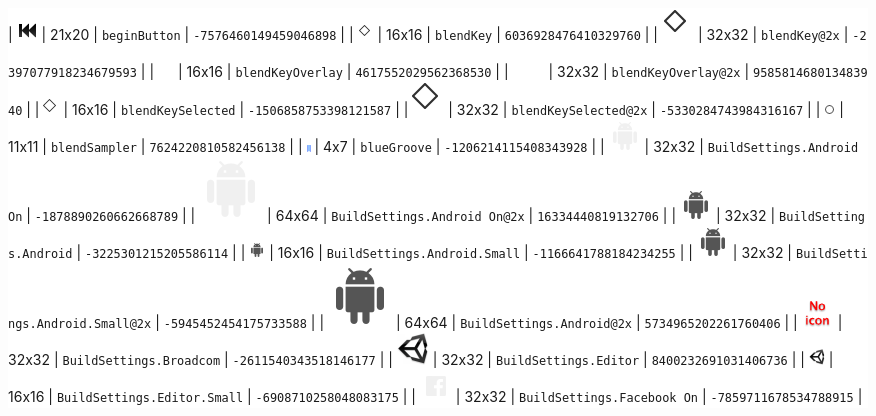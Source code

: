 | ![](icons/small/beginButton.png) | 21x20 | `beginButton` | `-7576460149459046898` |
| ![](icons/small/blendKey.png) | 16x16 | `blendKey` | `6036928476410329760` |
| ![](icons/small/blendKey@2x.png) | 32x32 | `blendKey@2x` | `-2397077918234679593` |
| ![](icons/small/blendKeyOverlay.png) | 16x16 | `blendKeyOverlay` | `4617552029562368530` |
| ![](icons/small/blendKeyOverlay@2x.png) | 32x32 | `blendKeyOverlay@2x` | `958581468013483940` |
| ![](icons/small/blendKeySelected.png) | 16x16 | `blendKeySelected` | `-1506858753398121587` |
| ![](icons/small/blendKeySelected@2x.png) | 32x32 | `blendKeySelected@2x` | `-5330284743984316167` |
| ![](icons/small/blendSampler.png) | 11x11 | `blendSampler` | `7624220810582456138` |
| ![](icons/small/blueGroove.png) | 4x7 | `blueGroove` | `-1206214115408343928` |
| ![](icons/small/BuildSettings.Android%20On.png) | 32x32 | `BuildSettings.Android On` | `-1878890260662668789` |
| ![](icons/small/BuildSettings.Android%20On@2x.png) | 64x64 | `BuildSettings.Android On@2x` | `16334440819132706` |
| ![](icons/small/BuildSettings.Android.png) | 32x32 | `BuildSettings.Android` | `-3225301215205586114` |
| ![](icons/small/BuildSettings.Android.Small.png) | 16x16 | `BuildSettings.Android.Small` | `-1166641788184234255` |
| ![](icons/small/BuildSettings.Android.Small@2x.png) | 32x32 | `BuildSettings.Android.Small@2x` | `-5945452454175733588` |
| ![](icons/small/BuildSettings.Android@2x.png) | 64x64 | `BuildSettings.Android@2x` | `5734965202261760406` |
| ![](icons/small/BuildSettings.Broadcom.png) | 32x32 | `BuildSettings.Broadcom` | `-2611540343518146177` |
| ![](icons/small/BuildSettings.Editor.png) | 32x32 | `BuildSettings.Editor` | `8400232691031406736` |
| ![](icons/small/BuildSettings.Editor.Small.png) | 16x16 | `BuildSettings.Editor.Small` | `-6908710258048083175` |
| ![](icons/small/BuildSettings.Facebook%20On.png) | 32x32 | `BuildSettings.Facebook On` | `-7859711678534788915` |